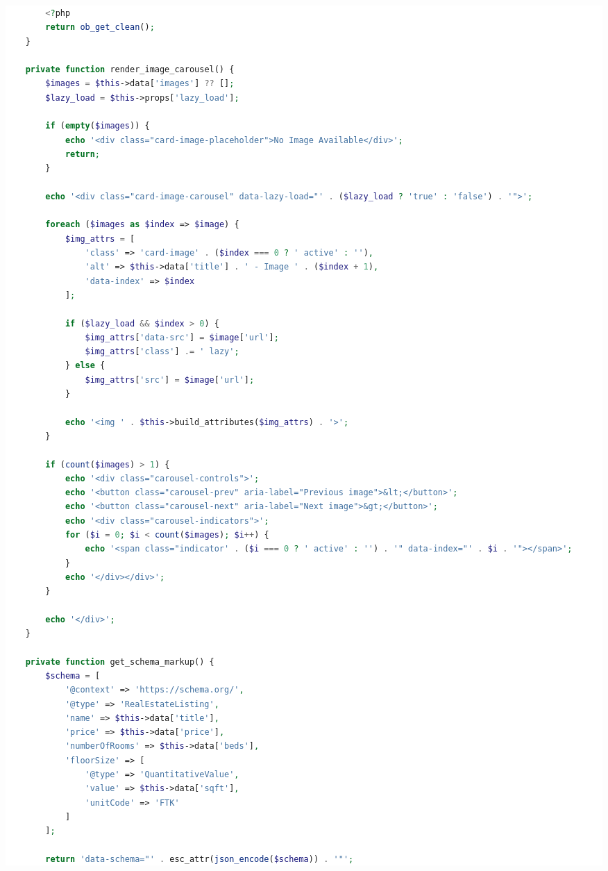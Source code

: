 ```php
        <?php
        return ob_get_clean();
    }
    
    private function render_image_carousel() {
        $images = $this->data['images'] ?? [];
        $lazy_load = $this->props['lazy_load'];
        
        if (empty($images)) {
            echo '<div class="card-image-placeholder">No Image Available</div>';
            return;
        }
        
        echo '<div class="card-image-carousel" data-lazy-load="' . ($lazy_load ? 'true' : 'false') . '">';
        
        foreach ($images as $index => $image) {
            $img_attrs = [
                'class' => 'card-image' . ($index === 0 ? ' active' : ''),
                'alt' => $this->data['title'] . ' - Image ' . ($index + 1),
                'data-index' => $index
            ];
            
            if ($lazy_load && $index > 0) {
                $img_attrs['data-src'] = $image['url'];
                $img_attrs['class'] .= ' lazy';
            } else {
                $img_attrs['src'] = $image['url'];
            }
            
            echo '<img ' . $this->build_attributes($img_attrs) . '>';
        }
        
        if (count($images) > 1) {
            echo '<div class="carousel-controls">';
            echo '<button class="carousel-prev" aria-label="Previous image">&lt;</button>';
            echo '<button class="carousel-next" aria-label="Next image">&gt;</button>';
            echo '<div class="carousel-indicators">';
            for ($i = 0; $i < count($images); $i++) {
                echo '<span class="indicator' . ($i === 0 ? ' active' : '') . '" data-index="' . $i . '"></span>';
            }
            echo '</div></div>';
        }
        
        echo '</div>';
    }
    
    private function get_schema_markup() {
        $schema = [
            '@context' => 'https://schema.org/',
            '@type' => 'RealEstateListing',
            'name' => $this->data['title'],
            'price' => $this->data['price'],
            'numberOfRooms' => $this->data['beds'],
            'floorSize' => [
                '@type' => 'QuantitativeValue',
                'value' => $this->data['sqft'],
                'unitCode' => 'FTK'
            ]
        ];
        
        return 'data-schema="' . esc_attr(json_encode($schema)) . '"';
```